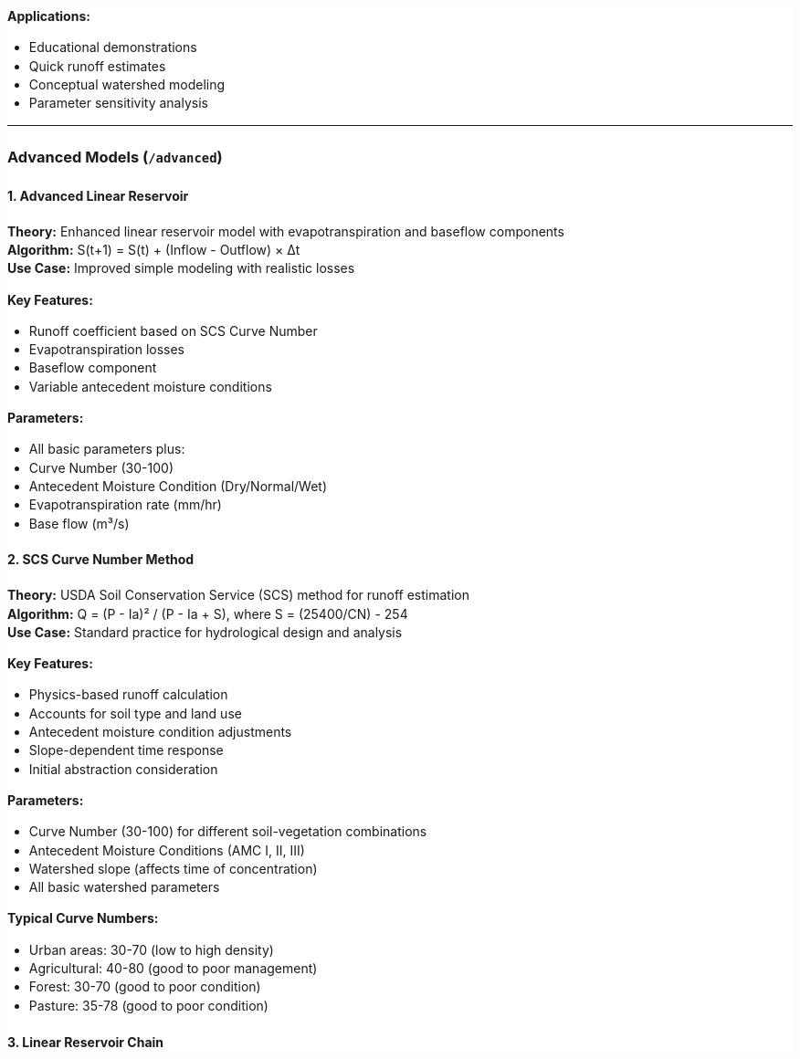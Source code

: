 **Applications:**
- Educational demonstrations
- Quick runoff estimates
- Conceptual watershed modeling
- Parameter sensitivity analysis

---

### **Advanced Models** (`/advanced`)

#### **1. Advanced Linear Reservoir**

**Theory:** Enhanced linear reservoir model with evapotranspiration and baseflow components  
**Algorithm:** S(t+1) = S(t) + (Inflow - Outflow) × Δt  
**Use Case:** Improved simple modeling with realistic losses

**Key Features:**
- Runoff coefficient based on SCS Curve Number
- Evapotranspiration losses
- Baseflow component
- Variable antecedent moisture conditions

**Parameters:**
- All basic parameters plus:
- Curve Number (30-100)
- Antecedent Moisture Condition (Dry/Normal/Wet)
- Evapotranspiration rate (mm/hr)
- Base flow (m³/s)

#### **2. SCS Curve Number Method**

**Theory:** USDA Soil Conservation Service (SCS) method for runoff estimation  
**Algorithm:** Q = (P - Ia)² / (P - Ia + S), where S = (25400/CN) - 254  
**Use Case:** Standard practice for hydrological design and analysis

**Key Features:**
- Physics-based runoff calculation
- Accounts for soil type and land use
- Antecedent moisture condition adjustments
- Slope-dependent time response
- Initial abstraction consideration

**Parameters:**
- Curve Number (30-100) for different soil-vegetation combinations
- Antecedent Moisture Conditions (AMC I, II, III)
- Watershed slope (affects time of concentration)
- All basic watershed parameters

**Typical Curve Numbers:**
- Urban areas: 30-70 (low to high density)
- Agricultural: 40-80 (good to poor management)
- Forest: 30-70 (good to poor condition)
- Pasture: 35-78 (good to poor condition)

#### **3. Linear Reservoir Chain**
